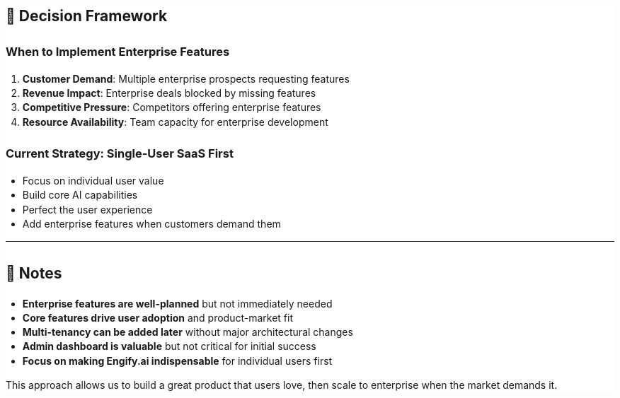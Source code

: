 
## 🔄 **Decision Framework**

### **When to Implement Enterprise Features**

1. **Customer Demand**: Multiple enterprise prospects requesting features
2. **Revenue Impact**: Enterprise deals blocked by missing features
3. **Competitive Pressure**: Competitors offering enterprise features
4. **Resource Availability**: Team capacity for enterprise development

### **Current Strategy: Single-User SaaS First**

- Focus on individual user value
- Build core AI capabilities
- Perfect the user experience
- Add enterprise features when customers demand them

---

## 📝 **Notes**

- **Enterprise features are well-planned** but not immediately needed
- **Core features drive user adoption** and product-market fit
- **Multi-tenancy can be added later** without major architectural changes
- **Admin dashboard is valuable** but not critical for initial success
- **Focus on making Engify.ai indispensable** for individual users first

This approach allows us to build a great product that users love, then scale to enterprise when the market demands it.

